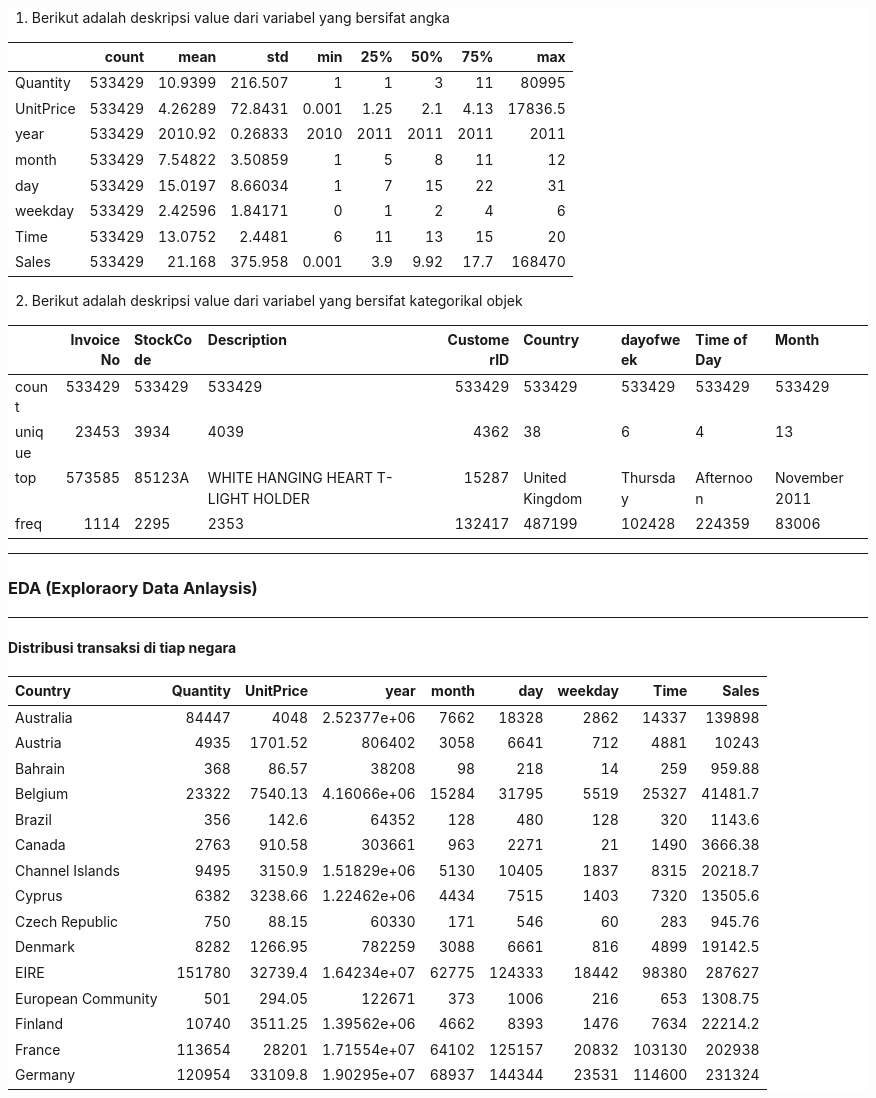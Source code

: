 1. Berikut adalah deskripsi value dari variabel yang bersifat angka

|           |   count |       mean |       std |      min |     25% |     50% |     75% |      max |
|:----------|--------:|-----------:|----------:|---------:|--------:|--------:|--------:|---------:|
| Quantity  |  533429 |   10.9399  | 216.507   |    1     |    1    |    3    |   11    |  80995   |
| UnitPrice |  533429 |    4.26289 |  72.8431  |    0.001 |    1.25 |    2.1  |    4.13 |  17836.5 |
| year      |  533429 | 2010.92    |   0.26833 | 2010     | 2011    | 2011    | 2011    |   2011   |
| month     |  533429 |    7.54822 |   3.50859 |    1     |    5    |    8    |   11    |     12   |
| day       |  533429 |   15.0197  |   8.66034 |    1     |    7    |   15    |   22    |     31   |
| weekday   |  533429 |    2.42596 |   1.84171 |    0     |    1    |    2    |    4    |      6   |
| Time      |  533429 |   13.0752  |   2.4481  |    6     |   11    |   13    |   15    |     20   |
| Sales     |  533429 |   21.168   | 375.958   |    0.001 |    3.9  |    9.92 |   17.7  | 168470   |

2. Berikut adalah deskripsi value dari variabel yang bersifat kategorikal objek

|        |   InvoiceNo | StockCode   | Description                        |   CustomerID | Country        | dayofweek   | Time of Day   | Month         |
|:-------|------------:|:------------|:-----------------------------------|-------------:|:---------------|:------------|:--------------|:--------------|
| count  |      533429 | 533429      | 533429                             |       533429 | 533429         | 533429      | 533429        | 533429        |
| unique |       23453 | 3934        | 4039                               |         4362 | 38             | 6           | 4             | 13            |
| top    |      573585 | 85123A      | WHITE HANGING HEART T-LIGHT HOLDER |        15287 | United Kingdom | Thursday    | Afternoon     | November 2011 |
| freq   |        1114 | 2295        | 2353                               |       132417 | 487199         | 102428      | 224359        | 83006         |

---
### EDA (Exploraory Data Anlaysis)
---

#### Distribusi transaksi di tiap negara

| Country              |         Quantity |       UnitPrice |             year |           month |              day |       weekday |             Time |            Sales |
|:---------------------|-----------------:|----------------:|-----------------:|----------------:|-----------------:|--------------:|-----------------:|-----------------:|
| Australia            |  84447           |  4048           |      2.52377e+06 |  7662           |  18328           |  2862         |  14337           | 139898           |
| Austria              |   4935           |  1701.52        | 806402           |  3058           |   6641           |   712         |   4881           |  10243           |
| Bahrain              |    368           |    86.57        |  38208           |    98           |    218           |    14         |    259           |    959.88        |
| Belgium              |  23322           |  7540.13        |      4.16066e+06 | 15284           |  31795           |  5519         |  25327           |  41481.7         |
| Brazil               |    356           |   142.6         |  64352           |   128           |    480           |   128         |    320           |   1143.6         |
| Canada               |   2763           |   910.58        | 303661           |   963           |   2271           |    21         |   1490           |   3666.38        |
| Channel Islands      |   9495           |  3150.9         |      1.51829e+06 |  5130           |  10405           |  1837         |   8315           |  20218.7         |
| Cyprus               |   6382           |  3238.66        |      1.22462e+06 |  4434           |   7515           |  1403         |   7320           |  13505.6         |
| Czech Republic       |    750           |    88.15        |  60330           |   171           |    546           |    60         |    283           |    945.76        |
| Denmark              |   8282           |  1266.95        | 782259           |  3088           |   6661           |   816         |   4899           |  19142.5         |
| EIRE                 | 151780           | 32739.4         |      1.64234e+07 | 62775           | 124333           | 18442         |  98380           | 287627           |
| European Community   |    501           |   294.05        | 122671           |   373           |   1006           |   216         |    653           |   1308.75        |
| Finland              |  10740           |  3511.25        |      1.39562e+06 |  4662           |   8393           |  1476         |   7634           |  22214.2         |
| France               | 113654           | 28201           |      1.71554e+07 | 64102           | 125157           | 20832         | 103130           | 202938           |
| Germany              | 120954           | 33109.8         |      1.90295e+07 | 68937           | 144344           | 23531         | 114600           | 231324           |